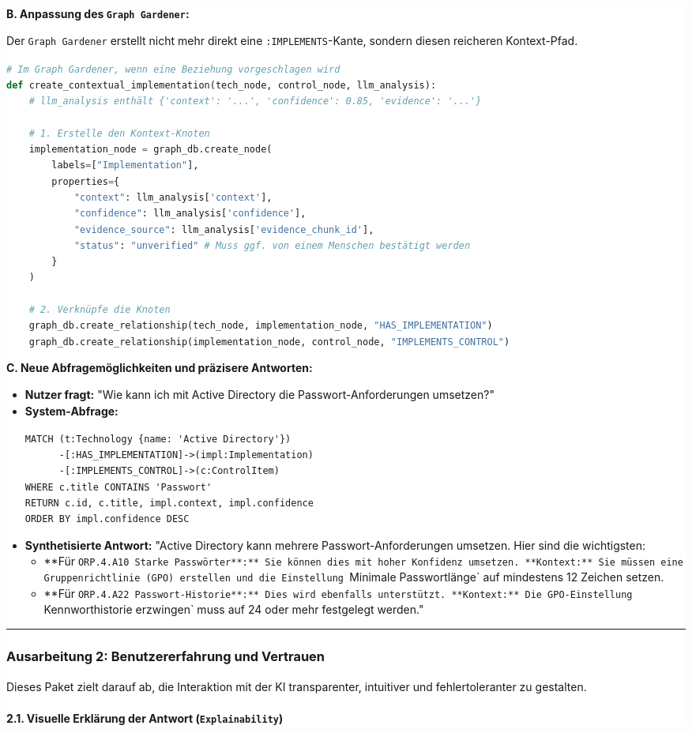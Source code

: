 **B. Anpassung des `Graph Gardener`:**

Der `Graph Gardener` erstellt nicht mehr direkt eine `:IMPLEMENTS`-Kante, sondern diesen reicheren Kontext-Pfad.

```python
# Im Graph Gardener, wenn eine Beziehung vorgeschlagen wird
def create_contextual_implementation(tech_node, control_node, llm_analysis):
    # llm_analysis enthält {'context': '...', 'confidence': 0.85, 'evidence': '...'}
    
    # 1. Erstelle den Kontext-Knoten
    implementation_node = graph_db.create_node(
        labels=["Implementation"],
        properties={
            "context": llm_analysis['context'],
            "confidence": llm_analysis['confidence'],
            "evidence_source": llm_analysis['evidence_chunk_id'],
            "status": "unverified" # Muss ggf. von einem Menschen bestätigt werden
        }
    )

    # 2. Verknüpfe die Knoten
    graph_db.create_relationship(tech_node, implementation_node, "HAS_IMPLEMENTATION")
    graph_db.create_relationship(implementation_node, control_node, "IMPLEMENTS_CONTROL")
```

**C. Neue Abfragemöglichkeiten und präzisere Antworten:**

*   **Nutzer fragt:** "Wie kann ich mit Active Directory die Passwort-Anforderungen umsetzen?"
*   **System-Abfrage:**
    ```cypher
    MATCH (t:Technology {name: 'Active Directory'})
          -[:HAS_IMPLEMENTATION]->(impl:Implementation)
          -[:IMPLEMENTS_CONTROL]->(c:ControlItem)
    WHERE c.title CONTAINS 'Passwort'
    RETURN c.id, c.title, impl.context, impl.confidence
    ORDER BY impl.confidence DESC
    ```
*   **Synthetisierte Antwort:**
    "Active Directory kann mehrere Passwort-Anforderungen umsetzen. Hier sind die wichtigsten:
    *   **Für `ORP.4.A10 Starke Passwörter**:** Sie können dies mit hoher Konfidenz umsetzen. **Kontext:** Sie müssen eine Gruppenrichtlinie (GPO) erstellen und die Einstellung `Minimale Passwortlänge` auf mindestens 12 Zeichen setzen.
    *   **Für `ORP.4.A22 Passwort-Historie**:** Dies wird ebenfalls unterstützt. **Kontext:** Die GPO-Einstellung `Kennworthistorie erzwingen` muss auf 24 oder mehr festgelegt werden."

---

### Ausarbeitung 2: Benutzererfahrung und Vertrauen

Dieses Paket zielt darauf ab, die Interaktion mit der KI transparenter, intuitiver und fehlertoleranter zu gestalten.

#### 2.1. Visuelle Erklärung der Antwort (`Explainability`)
